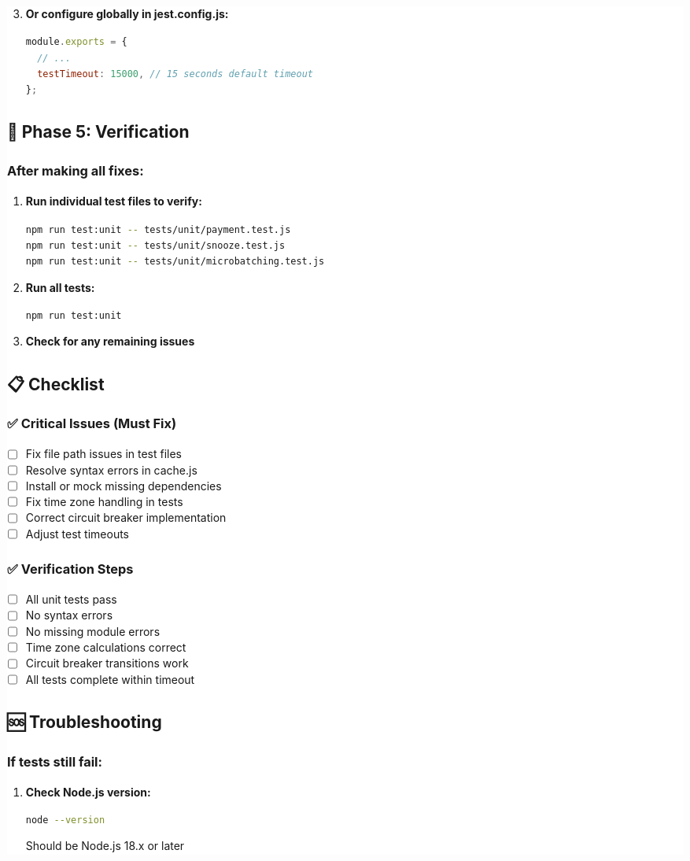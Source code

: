 3. **Or configure globally in jest.config.js:**
   ```javascript
   module.exports = {
     // ...
     testTimeout: 15000, // 15 seconds default timeout
   };
   ```

## 🧪 **Phase 5: Verification**

### **After making all fixes:**

1. **Run individual test files to verify:**
   ```bash
   npm run test:unit -- tests/unit/payment.test.js
   npm run test:unit -- tests/unit/snooze.test.js
   npm run test:unit -- tests/unit/microbatching.test.js
   ```

2. **Run all tests:**
   ```bash
   npm run test:unit
   ```

3. **Check for any remaining issues**

## 📋 **Checklist**

### ✅ **Critical Issues (Must Fix)**
- [ ] Fix file path issues in test files
- [ ] Resolve syntax errors in cache.js
- [ ] Install or mock missing dependencies
- [ ] Fix time zone handling in tests
- [ ] Correct circuit breaker implementation
- [ ] Adjust test timeouts

### ✅ **Verification Steps**
- [ ] All unit tests pass
- [ ] No syntax errors
- [ ] No missing module errors
- [ ] Time zone calculations correct
- [ ] Circuit breaker transitions work
- [ ] All tests complete within timeout

## 🆘 **Troubleshooting**

### **If tests still fail:**

1. **Check Node.js version:**
   ```bash
   node --version
   ```
   Should be Node.js 18.x or later
